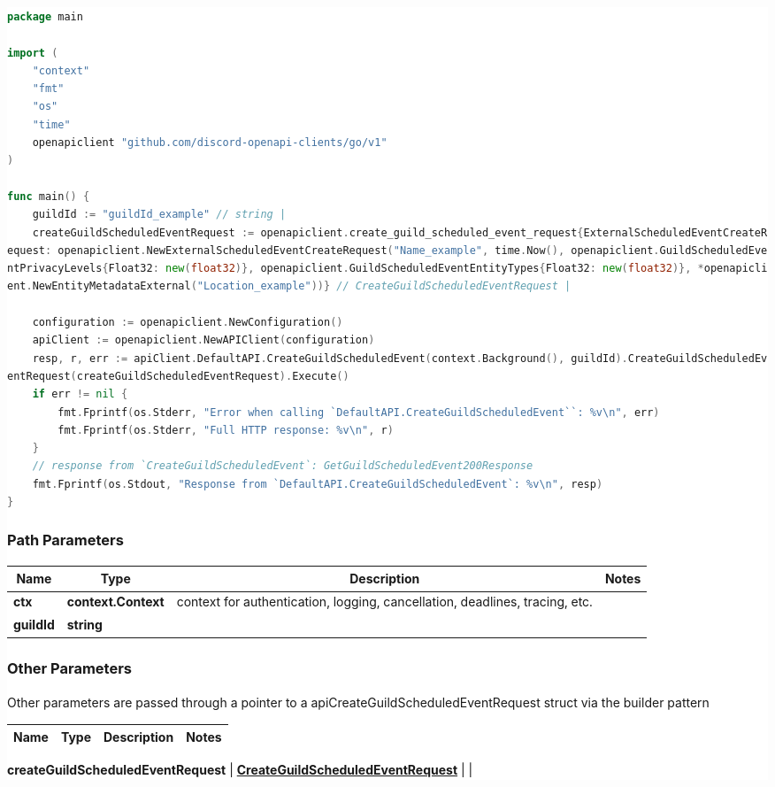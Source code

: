 ```go
package main

import (
	"context"
	"fmt"
	"os"
    "time"
	openapiclient "github.com/discord-openapi-clients/go/v1"
)

func main() {
	guildId := "guildId_example" // string | 
	createGuildScheduledEventRequest := openapiclient.create_guild_scheduled_event_request{ExternalScheduledEventCreateRequest: openapiclient.NewExternalScheduledEventCreateRequest("Name_example", time.Now(), openapiclient.GuildScheduledEventPrivacyLevels{Float32: new(float32)}, openapiclient.GuildScheduledEventEntityTypes{Float32: new(float32)}, *openapiclient.NewEntityMetadataExternal("Location_example"))} // CreateGuildScheduledEventRequest | 

	configuration := openapiclient.NewConfiguration()
	apiClient := openapiclient.NewAPIClient(configuration)
	resp, r, err := apiClient.DefaultAPI.CreateGuildScheduledEvent(context.Background(), guildId).CreateGuildScheduledEventRequest(createGuildScheduledEventRequest).Execute()
	if err != nil {
		fmt.Fprintf(os.Stderr, "Error when calling `DefaultAPI.CreateGuildScheduledEvent``: %v\n", err)
		fmt.Fprintf(os.Stderr, "Full HTTP response: %v\n", r)
	}
	// response from `CreateGuildScheduledEvent`: GetGuildScheduledEvent200Response
	fmt.Fprintf(os.Stdout, "Response from `DefaultAPI.CreateGuildScheduledEvent`: %v\n", resp)
}
```

### Path Parameters


Name | Type | Description  | Notes
------------- | ------------- | ------------- | -------------
**ctx** | **context.Context** | context for authentication, logging, cancellation, deadlines, tracing, etc.
**guildId** | **string** |  | 

### Other Parameters

Other parameters are passed through a pointer to a apiCreateGuildScheduledEventRequest struct via the builder pattern


Name | Type | Description  | Notes
------------- | ------------- | ------------- | -------------

 **createGuildScheduledEventRequest** | [**CreateGuildScheduledEventRequest**](CreateGuildScheduledEventRequest.md) |  | 
